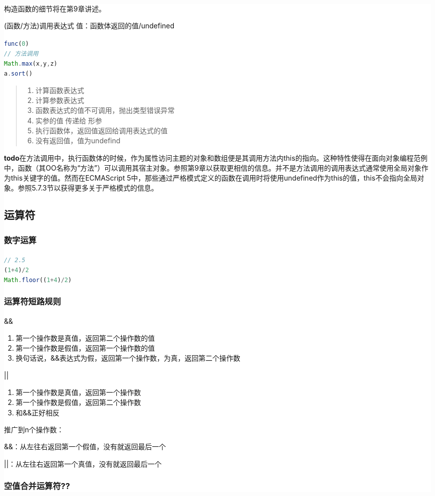 构造函数的细节将在第9章讲述。

(函数/方法)调用表达式
值：函数体返回的值/undefined

```js
func(0)
// 方法调用
Math.max(x,y,z)
a.sort()
```

> 1. 计算函数表达式
> 2. 计算参数表达式
> 3. 函数表达式的值不可调用，抛出类型错误异常
> 4. 实参的值 传递给 形参
> 5. 执行函数体，返回值返回给调用表达式的值
> 6. 没有返回值，值为undefind

**todo**在方法调用中，执行函数体的时候，作为属性访问主题的对象和数组便是其调用方法内this的指向。这种特性使得在面向对象编程范例中，函数（其OO名称为“方法”）可以调用其宿主对象。参照第9章以获取更相信的信息。并不是方法调用的调用表达式通常使用全局对象作为this关键字的值。然而在ECMAScript 5中，那些通过严格模式定义的函数在调用时将使用undefined作为this的值，this不会指向全局对象。参照5.7.3节以获得更多关于严格模式的信息。

## 运算符

### 数字运算

```js
// 2.5
(1+4)/2
Math.floor((1+4)/2)
```

### 运算符短路规则

&&

1. 第一个操作数是真值，返回第二个操作数的值
2. 第一个操作数是假值，返回第一个操作数的值
3. 换句话说，&&表达式为假，返回第一个操作数，为真，返回第二个操作数

||

1. 第一个操作数是真值，返回第一个操作数
2. 第一个操作数是假值，返回第二个操作数
3. 和&&正好相反

推广到n个操作数：

&&：从左往右返回第一个假值，没有就返回最后一个

||：从左往右返回第一个真值，没有就返回最后一个

### 空值合并运算符??
